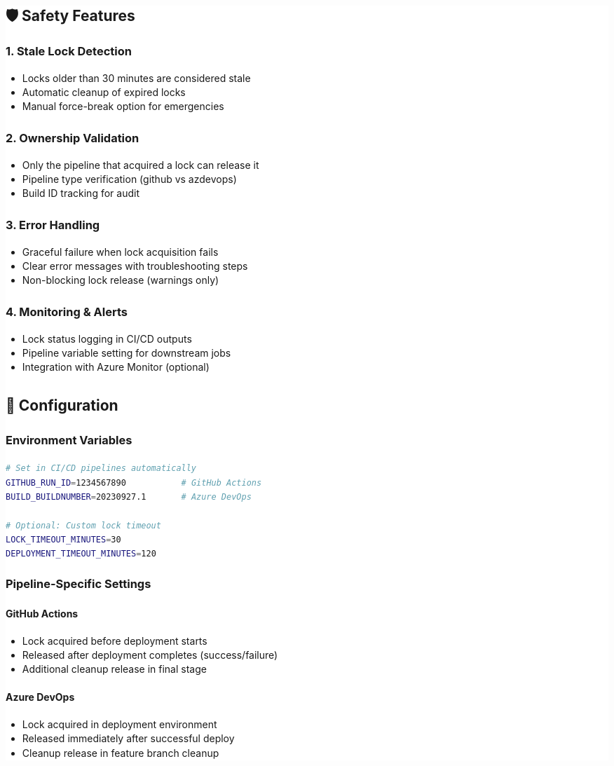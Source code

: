 ## 🛡️ Safety Features

### 1. Stale Lock Detection

- Locks older than 30 minutes are considered stale
- Automatic cleanup of expired locks
- Manual force-break option for emergencies

### 2. Ownership Validation

- Only the pipeline that acquired a lock can release it
- Pipeline type verification (github vs azdevops)
- Build ID tracking for audit

### 3. Error Handling

- Graceful failure when lock acquisition fails
- Clear error messages with troubleshooting steps
- Non-blocking lock release (warnings only)

### 4. Monitoring & Alerts

- Lock status logging in CI/CD outputs
- Pipeline variable setting for downstream jobs
- Integration with Azure Monitor (optional)

## 🔧 Configuration

### Environment Variables

```bash
# Set in CI/CD pipelines automatically
GITHUB_RUN_ID=1234567890           # GitHub Actions
BUILD_BUILDNUMBER=20230927.1       # Azure DevOps

# Optional: Custom lock timeout
LOCK_TIMEOUT_MINUTES=30
DEPLOYMENT_TIMEOUT_MINUTES=120
```

### Pipeline-Specific Settings

#### GitHub Actions

- Lock acquired before deployment starts
- Released after deployment completes (success/failure)
- Additional cleanup release in final stage

#### Azure DevOps

- Lock acquired in deployment environment
- Released immediately after successful deploy
- Cleanup release in feature branch cleanup
